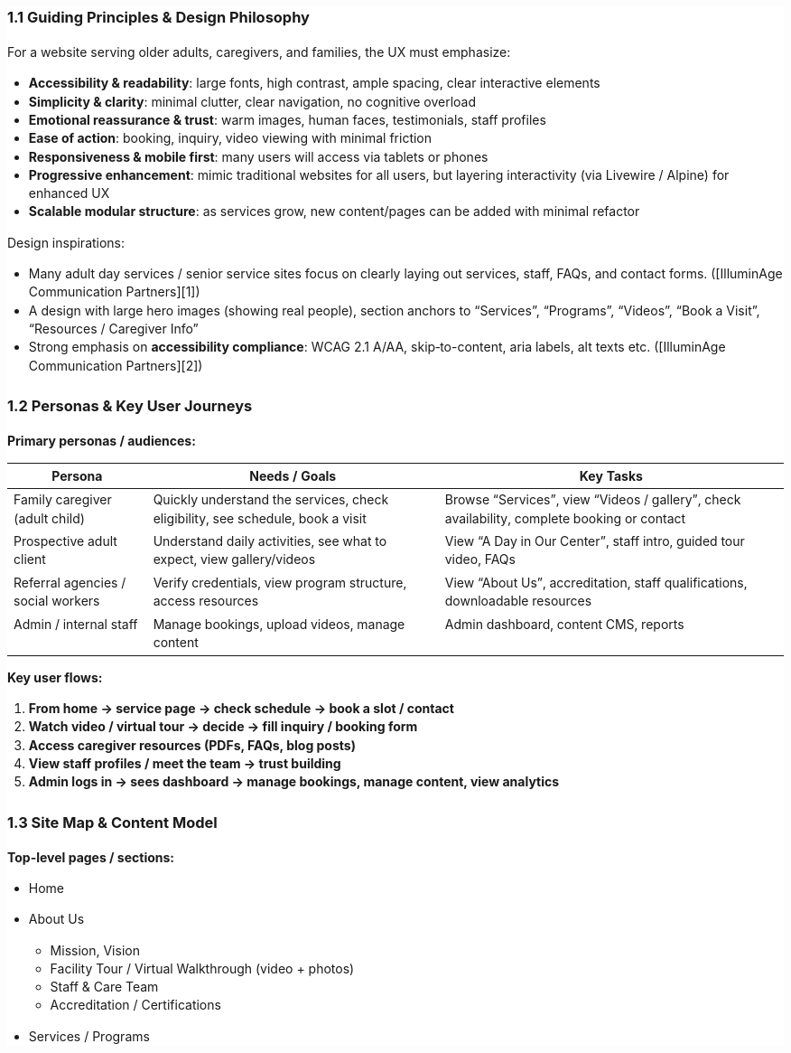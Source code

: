 ### 1.1 Guiding Principles & Design Philosophy

For a website serving older adults, caregivers, and families, the UX must emphasize:

* **Accessibility & readability**: large fonts, high contrast, ample spacing, clear interactive elements
* **Simplicity & clarity**: minimal clutter, clear navigation, no cognitive overload
* **Emotional reassurance & trust**: warm images, human faces, testimonials, staff profiles
* **Ease of action**: booking, inquiry, video viewing with minimal friction
* **Responsiveness & mobile first**: many users will access via tablets or phones
* **Progressive enhancement**: mimic traditional websites for all users, but layering interactivity (via Livewire / Alpine) for enhanced UX
* **Scalable modular structure**: as services grow, new content/pages can be added with minimal refactor

Design inspirations:

* Many adult day services / senior service sites focus on clearly laying out services, staff, FAQs, and contact forms. ([IlluminAge Communication Partners][1])
* A design with large hero images (showing real people), section anchors to “Services”, “Programs”, “Videos”, “Book a Visit”, “Resources / Caregiver Info”
* Strong emphasis on **accessibility compliance**: WCAG 2.1 A/AA, skip‑to-content, aria labels, alt texts etc. ([IlluminAge Communication Partners][2])

### 1.2 Personas & Key User Journeys

**Primary personas / audiences:**

| Persona                            | Needs / Goals                                                                  | Key Tasks                                                                                   |
| ---------------------------------- | ------------------------------------------------------------------------------ | ------------------------------------------------------------------------------------------- |
| Family caregiver (adult child)     | Quickly understand the services, check eligibility, see schedule, book a visit | Browse “Services”, view “Videos / gallery”, check availability, complete booking or contact |
| Prospective adult client           | Understand daily activities, see what to expect, view gallery/videos           | View “A Day in Our Center”, staff intro, guided tour video, FAQs                            |
| Referral agencies / social workers | Verify credentials, view program structure, access resources                   | View “About Us”, accreditation, staff qualifications, downloadable resources                |
| Admin / internal staff             | Manage bookings, upload videos, manage content                                 | Admin dashboard, content CMS, reports                                                       |

**Key user flows:**

1. **From home → service page → check schedule → book a slot / contact**
2. **Watch video / virtual tour → decide → fill inquiry / booking form**
3. **Access caregiver resources (PDFs, FAQs, blog posts)**
4. **View staff profiles / meet the team → trust building**
5. **Admin logs in → sees dashboard → manage bookings, manage content, view analytics**

### 1.3 Site Map & Content Model

**Top-level pages / sections:**

* Home
* About Us

  * Mission, Vision
  * Facility Tour / Virtual Walkthrough (video + photos)
  * Staff & Care Team
  * Accreditation / Certifications
* Services / Programs
